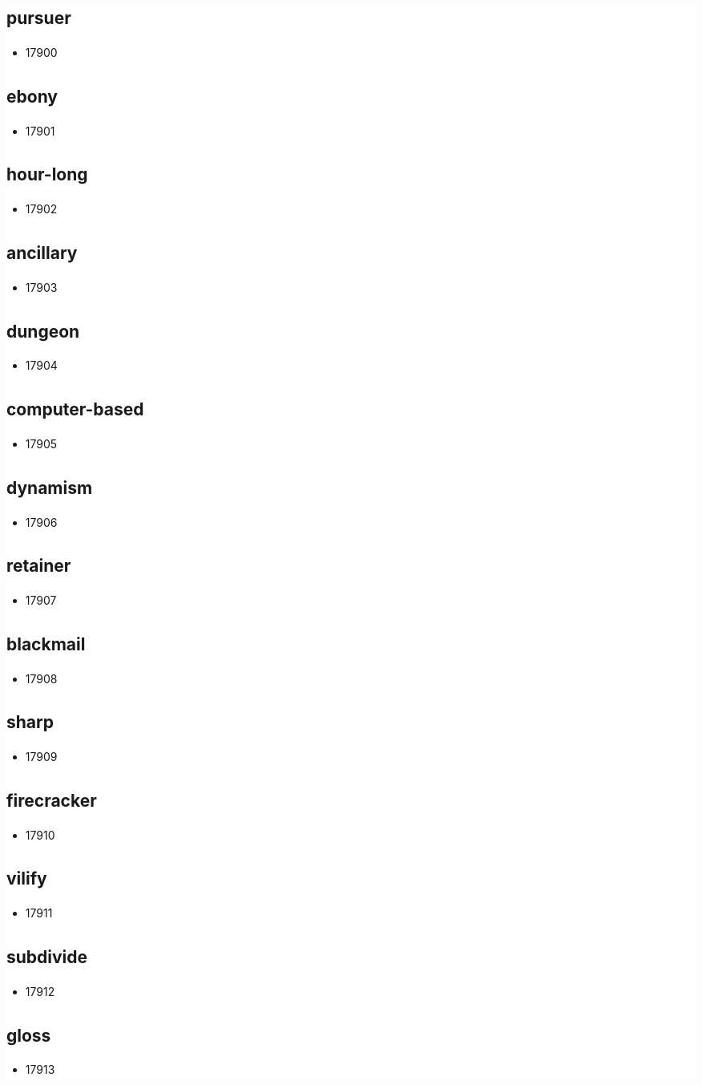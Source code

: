## pursuer
* 17900

## ebony
* 17901

## hour-long
* 17902

## ancillary
* 17903

## dungeon
* 17904

## computer-based
* 17905

## dynamism
* 17906

## retainer
* 17907

## blackmail
* 17908

## sharp
* 17909

## firecracker
* 17910

## vilify
* 17911

## subdivide
* 17912

## gloss
* 17913
